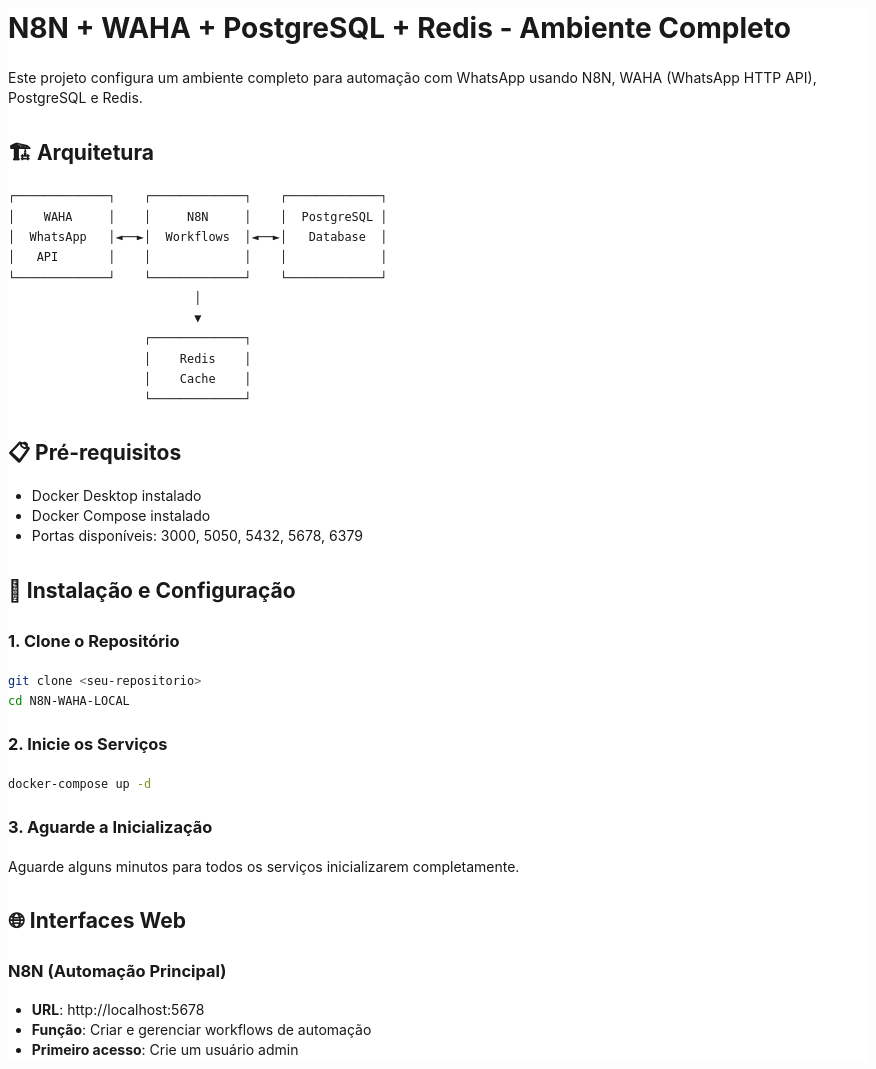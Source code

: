 # N8N + WAHA + PostgreSQL + Redis - Ambiente Completo

Este projeto configura um ambiente completo para automação com WhatsApp usando N8N, WAHA (WhatsApp HTTP API), PostgreSQL e Redis.

## 🏗️ Arquitetura

```
┌─────────────┐    ┌─────────────┐    ┌─────────────┐
│    WAHA     │    │     N8N     │    │  PostgreSQL │
│  WhatsApp   │◄──►│  Workflows  │◄──►│   Database  │
│   API       │    │             │    │             │
└─────────────┘    └─────────────┘    └─────────────┘
                          │
                          ▼
                   ┌─────────────┐
                   │    Redis    │
                   │    Cache    │
                   └─────────────┘
```

## 📋 Pré-requisitos

- Docker Desktop instalado
- Docker Compose instalado
- Portas disponíveis: 3000, 5050, 5432, 5678, 6379

## 🚀 Instalação e Configuração

### 1. Clone o Repositório
```bash
git clone <seu-repositorio>
cd N8N-WAHA-LOCAL
```

### 2. Inicie os Serviços
```bash
docker-compose up -d
```

### 3. Aguarde a Inicialização
Aguarde alguns minutos para todos os serviços inicializarem completamente.

## 🌐 Interfaces Web

### N8N (Automação Principal)
- **URL**: http://localhost:5678
- **Função**: Criar e gerenciar workflows de automação
- **Primeiro acesso**: Crie um usuário admin
